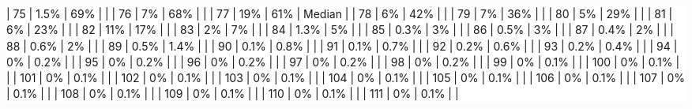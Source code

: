 | 75 | 1.5% | 69% |  |
| 76 | 7% | 68% |  |
| 77 | 19% | 61% | Median |
| 78 | 6% | 42% |  |
| 79 | 7% | 36% |  |
| 80 | 5% | 29% |  |
| 81 | 6% | 23% |  |
| 82 | 11% | 17% |  |
| 83 | 2% | 7% |  |
| 84 | 1.3% | 5% |  |
| 85 | 0.3% | 3% |  |
| 86 | 0.5% | 3% |  |
| 87 | 0.4% | 2% |  |
| 88 | 0.6% | 2% |  |
| 89 | 0.5% | 1.4% |  |
| 90 | 0.1% | 0.8% |  |
| 91 | 0.1% | 0.7% |  |
| 92 | 0.2% | 0.6% |  |
| 93 | 0.2% | 0.4% |  |
| 94 | 0% | 0.2% |  |
| 95 | 0% | 0.2% |  |
| 96 | 0% | 0.2% |  |
| 97 | 0% | 0.2% |  |
| 98 | 0% | 0.2% |  |
| 99 | 0% | 0.1% |  |
| 100 | 0% | 0.1% |  |
| 101 | 0% | 0.1% |  |
| 102 | 0% | 0.1% |  |
| 103 | 0% | 0.1% |  |
| 104 | 0% | 0.1% |  |
| 105 | 0% | 0.1% |  |
| 106 | 0% | 0.1% |  |
| 107 | 0% | 0.1% |  |
| 108 | 0% | 0.1% |  |
| 109 | 0% | 0.1% |  |
| 110 | 0% | 0.1% |  |
| 111 | 0% | 0.1% |  |